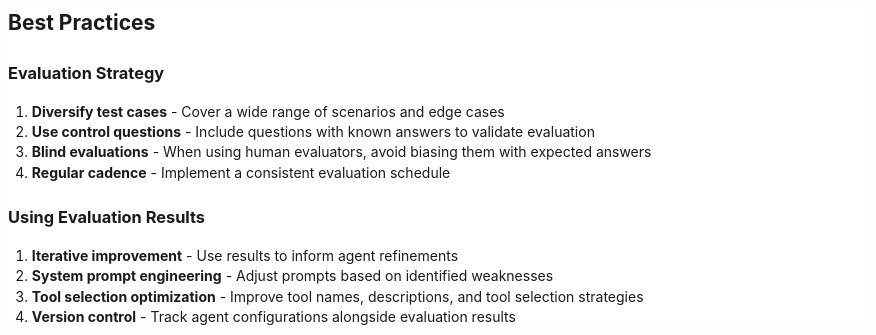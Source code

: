 ## Best Practices

### Evaluation Strategy

1. **Diversify test cases** - Cover a wide range of scenarios and edge cases
2. **Use control questions** - Include questions with known answers to validate evaluation
3. **Blind evaluations** - When using human evaluators, avoid biasing them with expected answers
4. **Regular cadence** - Implement a consistent evaluation schedule 

### Using Evaluation Results

1. **Iterative improvement** - Use results to inform agent refinements
2. **System prompt engineering** - Adjust prompts based on identified weaknesses
3. **Tool selection optimization** - Improve tool names, descriptions, and tool selection strategies
4. **Version control** - Track agent configurations alongside evaluation results
